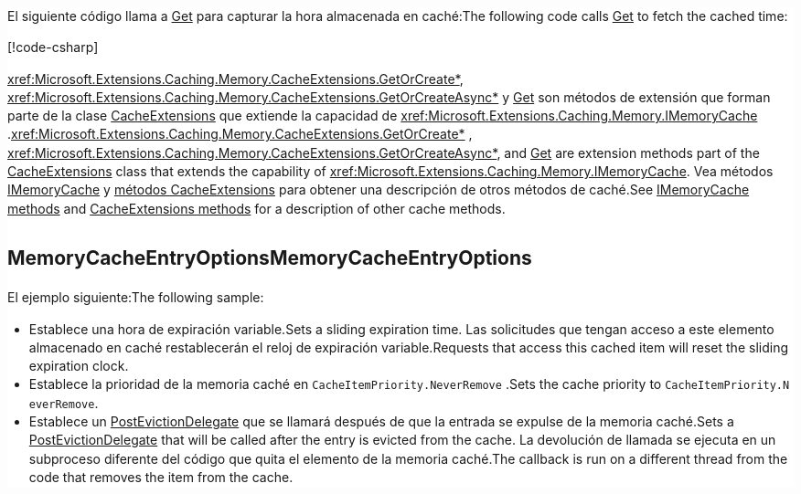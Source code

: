 <span data-ttu-id="0d45e-295">El siguiente código llama a [Get](/dotnet/api/microsoft.extensions.caching.memory.cacheextensions.get#Microsoft_Extensions_Caching_Memory_CacheExtensions_Get__1_Microsoft_Extensions_Caching_Memory_IMemoryCache_System_Object_) para capturar la hora almacenada en caché:</span><span class="sxs-lookup"><span data-stu-id="0d45e-295">The following code calls [Get](/dotnet/api/microsoft.extensions.caching.memory.cacheextensions.get#Microsoft_Extensions_Caching_Memory_CacheExtensions_Get__1_Microsoft_Extensions_Caching_Memory_IMemoryCache_System_Object_) to fetch the cached time:</span></span>

[!code-csharp[](memory/sample/WebCache/Controllers/HomeController.cs?name=snippet_gct)]

<span data-ttu-id="0d45e-296"><xref:Microsoft.Extensions.Caching.Memory.CacheExtensions.GetOrCreate*>, <xref:Microsoft.Extensions.Caching.Memory.CacheExtensions.GetOrCreateAsync*> y [Get](/dotnet/api/microsoft.extensions.caching.memory.cacheextensions.get#Microsoft_Extensions_Caching_Memory_CacheExtensions_Get__1_Microsoft_Extensions_Caching_Memory_IMemoryCache_System_Object_) son métodos de extensión que forman parte de la clase [CacheExtensions](/dotnet/api/microsoft.extensions.caching.memory.cacheextensions) que extiende la capacidad de <xref:Microsoft.Extensions.Caching.Memory.IMemoryCache> .</span><span class="sxs-lookup"><span data-stu-id="0d45e-296"><xref:Microsoft.Extensions.Caching.Memory.CacheExtensions.GetOrCreate*> , <xref:Microsoft.Extensions.Caching.Memory.CacheExtensions.GetOrCreateAsync*>, and [Get](/dotnet/api/microsoft.extensions.caching.memory.cacheextensions.get#Microsoft_Extensions_Caching_Memory_CacheExtensions_Get__1_Microsoft_Extensions_Caching_Memory_IMemoryCache_System_Object_) are extension methods part of the [CacheExtensions](/dotnet/api/microsoft.extensions.caching.memory.cacheextensions) class that extends the capability of <xref:Microsoft.Extensions.Caching.Memory.IMemoryCache>.</span></span> <span data-ttu-id="0d45e-297">Vea métodos [IMemoryCache](/dotnet/api/microsoft.extensions.caching.memory.imemorycache) y [métodos CacheExtensions](/dotnet/api/microsoft.extensions.caching.memory.cacheextensions) para obtener una descripción de otros métodos de caché.</span><span class="sxs-lookup"><span data-stu-id="0d45e-297">See [IMemoryCache methods](/dotnet/api/microsoft.extensions.caching.memory.imemorycache) and [CacheExtensions methods](/dotnet/api/microsoft.extensions.caching.memory.cacheextensions) for a description of other cache methods.</span></span>

## <a name="memorycacheentryoptions"></a><span data-ttu-id="0d45e-298">MemoryCacheEntryOptions</span><span class="sxs-lookup"><span data-stu-id="0d45e-298">MemoryCacheEntryOptions</span></span>

<span data-ttu-id="0d45e-299">El ejemplo siguiente:</span><span class="sxs-lookup"><span data-stu-id="0d45e-299">The following sample:</span></span>

* <span data-ttu-id="0d45e-300">Establece una hora de expiración variable.</span><span class="sxs-lookup"><span data-stu-id="0d45e-300">Sets a sliding expiration time.</span></span> <span data-ttu-id="0d45e-301">Las solicitudes que tengan acceso a este elemento almacenado en caché restablecerán el reloj de expiración variable.</span><span class="sxs-lookup"><span data-stu-id="0d45e-301">Requests that access this cached item will reset the sliding expiration clock.</span></span>
* <span data-ttu-id="0d45e-302">Establece la prioridad de la memoria caché en `CacheItemPriority.NeverRemove` .</span><span class="sxs-lookup"><span data-stu-id="0d45e-302">Sets the cache priority to `CacheItemPriority.NeverRemove`.</span></span>
* <span data-ttu-id="0d45e-303">Establece un [PostEvictionDelegate](/dotnet/api/microsoft.extensions.caching.memory.postevictiondelegate) que se llamará después de que la entrada se expulse de la memoria caché.</span><span class="sxs-lookup"><span data-stu-id="0d45e-303">Sets a [PostEvictionDelegate](/dotnet/api/microsoft.extensions.caching.memory.postevictiondelegate) that will be called after the entry is evicted from the cache.</span></span> <span data-ttu-id="0d45e-304">La devolución de llamada se ejecuta en un subproceso diferente del código que quita el elemento de la memoria caché.</span><span class="sxs-lookup"><span data-stu-id="0d45e-304">The callback is run on a different thread from the code that removes the item from the cache.</span></span>
